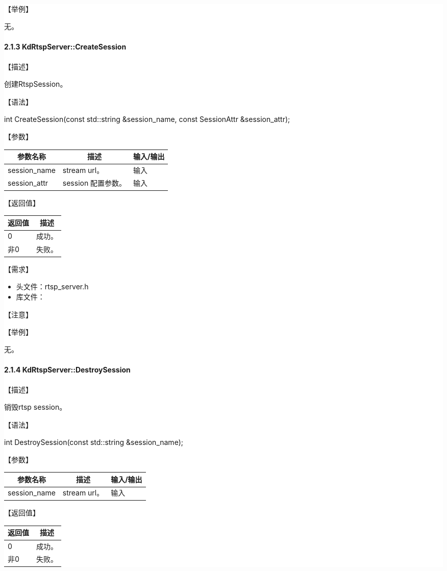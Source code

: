 【举例】

无。

#### 2.1.3 KdRtspServer::CreateSession

【描述】

创建RtspSession。

【语法】

int CreateSession(const std::string &session_name, const SessionAttr &session_attr);

【参数】

| 参数名称 | 描述 | 输入/输出 |
|---|---|---|
| session_name | stream url。 | 输入 |
| session_attr | session 配置参数。 | 输入 |

【返回值】

| 返回值 | 描述                          |
|--------|-------------------------------|
| 0      | 成功。                        |
| 非0    | 失败。 |

【需求】

- 头文件：rtsp_server.h
- 库文件：

【注意】

【举例】

无。

#### 2.1.4 KdRtspServer::DestroySession

【描述】

销毁rtsp session。

【语法】

int DestroySession(const std::string &session_name);

【参数】

| 参数名称 | 描述 | 输入/输出 |
|---|---|---|
| session_name | stream url。| 输入 |

【返回值】

| 返回值 | 描述                          |
|--------|-------------------------------|
| 0      | 成功。                        |
| 非0    | 失败。 |
